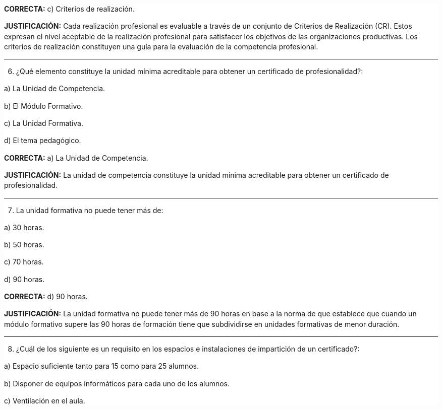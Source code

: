 <div class="spoiler">

**CORRECTA:** c) Criterios de realización.

**JUSTIFICACIÓN:** Cada realización profesional es evaluable a través de un conjunto de Criterios de Realización (CR). Estos expresan el nivel aceptable de la realización profesional para satisfacer los objetivos de las organizaciones productivas. Los criterios de realización constituyen una guía para la evaluación de la competencia profesional.
</div>

---

6) ¿Qué elemento constituye la unidad mínima acreditable para obtener un certificado de profesionalidad?:

a) La Unidad de Competencia.

b) El Módulo Formativo.

c) La Unidad Formativa.

d) El tema pedagógico.

<div class="spoiler">

**CORRECTA:** a) La Unidad de Competencia.

**JUSTIFICACIÓN:** La unidad de competencia constituye la unidad mínima acreditable para obtener un certificado de profesionalidad.
</div>

---

7) La unidad formativa no puede tener más de:

a) 30 horas.

b) 50 horas.

c) 70 horas.

d) 90 horas.

<div class="spoiler">

**CORRECTA:** d) 90 horas.

**JUSTIFICACIÓN:** La unidad formativa no puede tener más de 90 horas en base a la norma de que establece que cuando un módulo formativo supere las 90 horas de formación tiene que subdividirse en unidades formativas de menor duración.
</div>

---

8) ¿Cuál de los siguiente es un requisito en los espacios e instalaciones de impartición de un certificado?:

a) Espacio suficiente tanto para 15 como para 25 alumnos.

b) Disponer de equipos informáticos para cada uno de los alumnos.

c) Ventilación en el aula.
